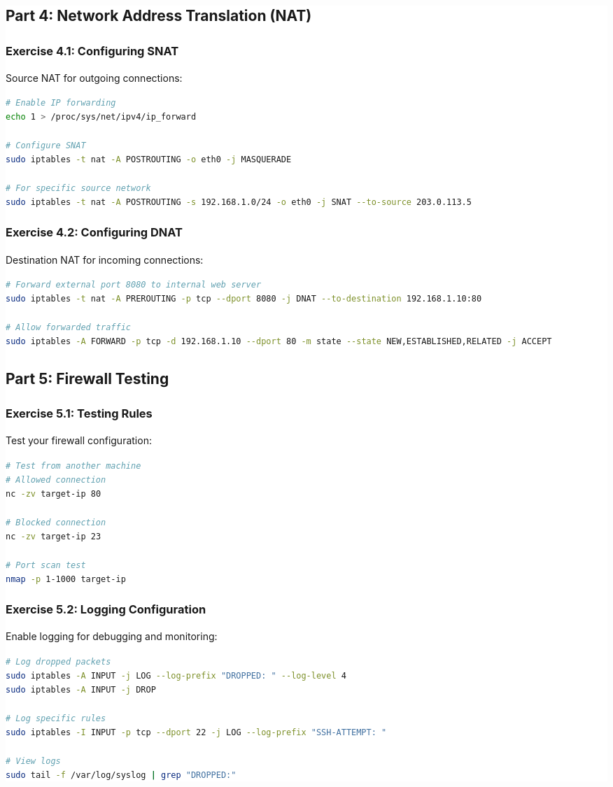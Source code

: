 ## Part 4: Network Address Translation (NAT)

### Exercise 4.1: Configuring SNAT
Source NAT for outgoing connections:
```bash
# Enable IP forwarding
echo 1 > /proc/sys/net/ipv4/ip_forward

# Configure SNAT
sudo iptables -t nat -A POSTROUTING -o eth0 -j MASQUERADE

# For specific source network
sudo iptables -t nat -A POSTROUTING -s 192.168.1.0/24 -o eth0 -j SNAT --to-source 203.0.113.5
```

### Exercise 4.2: Configuring DNAT
Destination NAT for incoming connections:
```bash
# Forward external port 8080 to internal web server
sudo iptables -t nat -A PREROUTING -p tcp --dport 8080 -j DNAT --to-destination 192.168.1.10:80

# Allow forwarded traffic
sudo iptables -A FORWARD -p tcp -d 192.168.1.10 --dport 80 -m state --state NEW,ESTABLISHED,RELATED -j ACCEPT
```

## Part 5: Firewall Testing

### Exercise 5.1: Testing Rules
Test your firewall configuration:
```bash
# Test from another machine
# Allowed connection
nc -zv target-ip 80

# Blocked connection
nc -zv target-ip 23

# Port scan test
nmap -p 1-1000 target-ip
```

### Exercise 5.2: Logging Configuration
Enable logging for debugging and monitoring:
```bash
# Log dropped packets
sudo iptables -A INPUT -j LOG --log-prefix "DROPPED: " --log-level 4
sudo iptables -A INPUT -j DROP

# Log specific rules
sudo iptables -I INPUT -p tcp --dport 22 -j LOG --log-prefix "SSH-ATTEMPT: "

# View logs
sudo tail -f /var/log/syslog | grep "DROPPED:"
```
